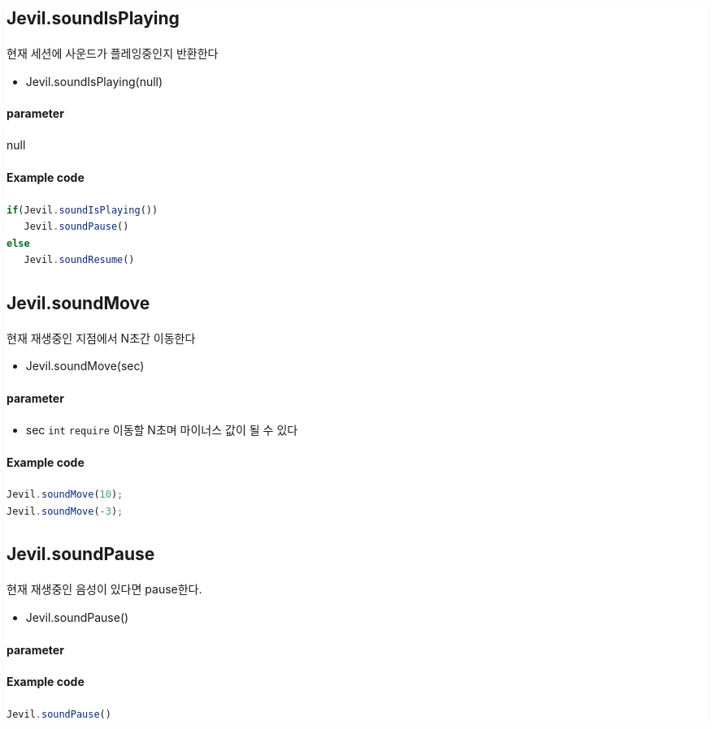 


## Jevil.soundIsPlaying

현재 세션에 사운드가 플레잉중인지 반환한다

- Jevil.soundIsPlaying(null)

#### parameter
null

#### Example code
```javascript
if(Jevil.soundIsPlaying())
   Jevil.soundPause()
else
   Jevil.soundResume()
```




## Jevil.soundMove

현재 재생중인 지점에서 N초간 이동한다

- Jevil.soundMove(sec)

#### parameter

- sec `int` `require` 이동할 N초며 마이너스 값이 될 수 있다

#### Example code
```javascript
Jevil.soundMove(10);
Jevil.soundMove(-3);
```




## Jevil.soundPause

현재 재생중인 음성이 있다면 pause한다.


- Jevil.soundPause()

#### parameter


#### Example code
```javascript
Jevil.soundPause()
```



